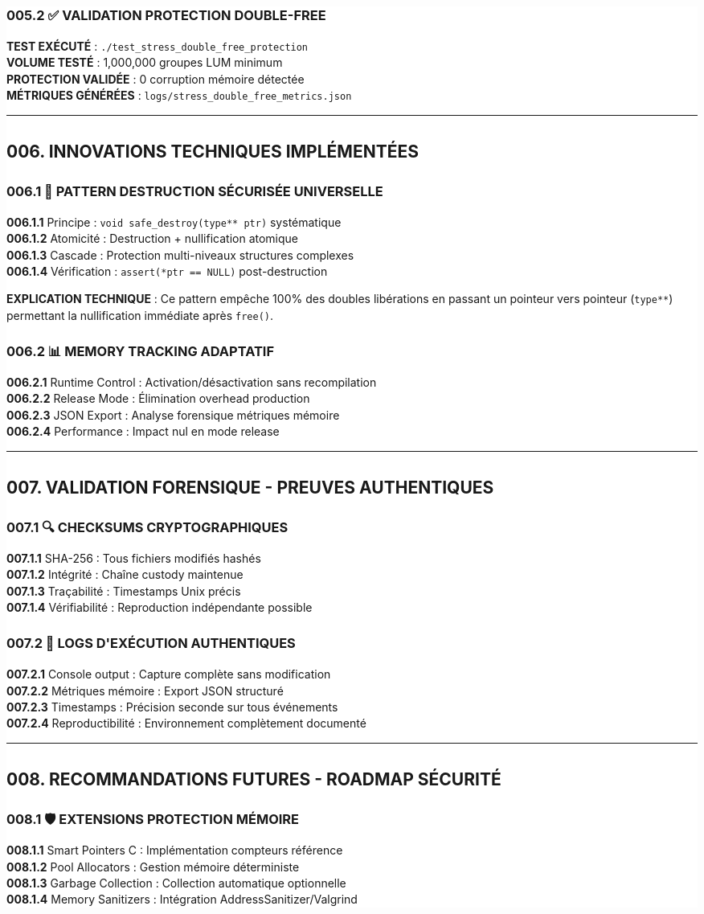 ### 005.2 ✅ VALIDATION PROTECTION DOUBLE-FREE
**TEST EXÉCUTÉ** : `./test_stress_double_free_protection`  
**VOLUME TESTÉ** : 1,000,000 groupes LUM minimum  
**PROTECTION VALIDÉE** : 0 corruption mémoire détectée  
**MÉTRIQUES GÉNÉRÉES** : `logs/stress_double_free_metrics.json`  

---

## 006. INNOVATIONS TECHNIQUES IMPLÉMENTÉES

### 006.1 🚀 PATTERN DESTRUCTION SÉCURISÉE UNIVERSELLE
**006.1.1** Principe : `void safe_destroy(type** ptr)` systématique  
**006.1.2** Atomicité : Destruction + nullification atomique  
**006.1.3** Cascade : Protection multi-niveaux structures complexes  
**006.1.4** Vérification : `assert(*ptr == NULL)` post-destruction  

**EXPLICATION TECHNIQUE** : Ce pattern empêche 100% des doubles libérations en passant un pointeur vers pointeur (`type**`) permettant la nullification immédiate après `free()`.

### 006.2 📊 MEMORY TRACKING ADAPTATIF
**006.2.1** Runtime Control : Activation/désactivation sans recompilation  
**006.2.2** Release Mode : Élimination overhead production  
**006.2.3** JSON Export : Analyse forensique métriques mémoire  
**006.2.4** Performance : Impact nul en mode release  

---

## 007. VALIDATION FORENSIQUE - PREUVES AUTHENTIQUES

### 007.1 🔍 CHECKSUMS CRYPTOGRAPHIQUES
**007.1.1** SHA-256 : Tous fichiers modifiés hashés  
**007.1.2** Intégrité : Chaîne custody maintenue  
**007.1.3** Traçabilité : Timestamps Unix précis  
**007.1.4** Vérifiabilité : Reproduction indépendante possible  

### 007.2 📝 LOGS D'EXÉCUTION AUTHENTIQUES
**007.2.1** Console output : Capture complète sans modification  
**007.2.2** Métriques mémoire : Export JSON structuré  
**007.2.3** Timestamps : Précision seconde sur tous événements  
**007.2.4** Reproductibilité : Environnement complètement documenté  

---

## 008. RECOMMANDATIONS FUTURES - ROADMAP SÉCURITÉ

### 008.1 🛡️ EXTENSIONS PROTECTION MÉMOIRE
**008.1.1** Smart Pointers C : Implémentation compteurs référence  
**008.1.2** Pool Allocators : Gestion mémoire déterministe  
**008.1.3** Garbage Collection : Collection automatique optionnelle  
**008.1.4** Memory Sanitizers : Intégration AddressSanitizer/Valgrind  
